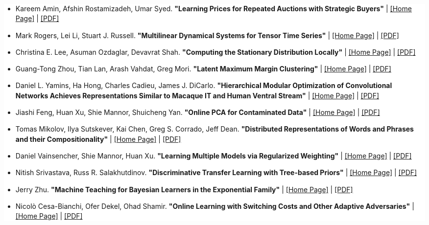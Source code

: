 
- Kareem Amin, Afshin Rostamizadeh, Umar Syed. **"Learning Prices for Repeated Auctions with Strategic Buyers"** | [[Home Page]](https://papers.nips.cc/paper/2013/hash/996a7fa078cc36c46d02f9af3bef918b-Abstract.html) | [[PDF]](https://papers.nips.cc/paper/2013/file/996a7fa078cc36c46d02f9af3bef918b-Paper.pdf) 


- Mark Rogers, Lei Li, Stuart J. Russell. **"Multilinear Dynamical Systems for Tensor Time Series"** | [[Home Page]](https://papers.nips.cc/paper/2013/hash/9996535e07258a7bbfd8b132435c5962-Abstract.html) | [[PDF]](https://papers.nips.cc/paper/2013/file/9996535e07258a7bbfd8b132435c5962-Paper.pdf) 


- Christina E. Lee, Asuman Ozdaglar, Devavrat Shah. **"Computing the Stationary Distribution Locally"** | [[Home Page]](https://papers.nips.cc/paper/2013/hash/99bcfcd754a98ce89cb86f73acc04645-Abstract.html) | [[PDF]](https://papers.nips.cc/paper/2013/file/99bcfcd754a98ce89cb86f73acc04645-Paper.pdf) 


- Guang-Tong Zhou, Tian Lan, Arash Vahdat, Greg Mori. **"Latent Maximum Margin Clustering"** | [[Home Page]](https://papers.nips.cc/paper/2013/hash/9a1158154dfa42caddbd0694a4e9bdc8-Abstract.html) | [[PDF]](https://papers.nips.cc/paper/2013/file/9a1158154dfa42caddbd0694a4e9bdc8-Paper.pdf) 


- Daniel L. Yamins, Ha Hong, Charles Cadieu, James J. DiCarlo. **"Hierarchical Modular Optimization of Convolutional Networks Achieves Representations Similar to Macaque IT and Human Ventral Stream"** | [[Home Page]](https://papers.nips.cc/paper/2013/hash/9a1756fd0c741126d7bbd4b692ccbd91-Abstract.html) | [[PDF]](https://papers.nips.cc/paper/2013/file/9a1756fd0c741126d7bbd4b692ccbd91-Paper.pdf) 


- Jiashi Feng, Huan Xu, Shie Mannor, Shuicheng Yan. **"Online PCA for Contaminated Data"** | [[Home Page]](https://papers.nips.cc/paper/2013/hash/9a96876e2f8f3dc4f3cf45f02c61c0c1-Abstract.html) | [[PDF]](https://papers.nips.cc/paper/2013/file/9a96876e2f8f3dc4f3cf45f02c61c0c1-Paper.pdf) 


- Tomas Mikolov, Ilya Sutskever, Kai Chen, Greg S. Corrado, Jeff Dean. **"Distributed Representations of Words and Phrases and their Compositionality"** | [[Home Page]](https://papers.nips.cc/paper/2013/hash/9aa42b31882ec039965f3c4923ce901b-Abstract.html) | [[PDF]](https://papers.nips.cc/paper/2013/file/9aa42b31882ec039965f3c4923ce901b-Paper.pdf) 


- Daniel Vainsencher, Shie Mannor, Huan Xu. **"Learning Multiple Models via Regularized Weighting"** | [[Home Page]](https://papers.nips.cc/paper/2013/hash/9ab0d88431732957a618d4a469a0d4c3-Abstract.html) | [[PDF]](https://papers.nips.cc/paper/2013/file/9ab0d88431732957a618d4a469a0d4c3-Paper.pdf) 


- Nitish Srivastava, Russ R. Salakhutdinov. **"Discriminative Transfer Learning with Tree-based Priors"** | [[Home Page]](https://papers.nips.cc/paper/2013/hash/9ac403da7947a183884c18a67d3aa8de-Abstract.html) | [[PDF]](https://papers.nips.cc/paper/2013/file/9ac403da7947a183884c18a67d3aa8de-Paper.pdf) 


- Jerry Zhu. **"Machine Teaching for Bayesian Learners in the Exponential Family"** | [[Home Page]](https://papers.nips.cc/paper/2013/hash/9c01802ddb981e6bcfbec0f0516b8e35-Abstract.html) | [[PDF]](https://papers.nips.cc/paper/2013/file/9c01802ddb981e6bcfbec0f0516b8e35-Paper.pdf) 


- Nicolò Cesa-Bianchi, Ofer Dekel, Ohad Shamir. **"Online Learning with Switching Costs and Other Adaptive Adversaries"** | [[Home Page]](https://papers.nips.cc/paper/2013/hash/9cf81d8026a9018052c429cc4e56739b-Abstract.html) | [[PDF]](https://papers.nips.cc/paper/2013/file/9cf81d8026a9018052c429cc4e56739b-Paper.pdf) 

